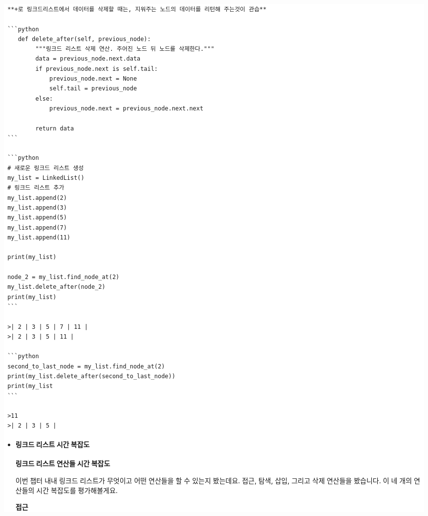      **+로 링크드리스트에서 데이터를 삭제할 때는, 지워주는 노드의 데이터를 리턴해 주는것이 관습**  

     ```python
        def delete_after(self, previous_node):
             """링크드 리스트 삭제 연산. 주어진 노드 뒤 노드를 삭제한다."""
             data = previous_node.next.data
             if previous_node.next is self.tail:
                 previous_node.next = None
                 self.tail = previous_node
             else:
                 previous_node.next = previous_node.next.next
     
             return data
     ```

     ```python
     # 새로운 링크드 리스트 생성
     my_list = LinkedList()
     # 링크드 리스트 추가
     my_list.append(2)
     my_list.append(3)
     my_list.append(5)
     my_list.append(7)
     my_list.append(11)
     
     print(my_list)
     
     node_2 = my_list.find_node_at(2)
     my_list.delete_after(node_2)
     print(my_list)
     ```

     >| 2 | 3 | 5 | 7 | 11 |
     >| 2 | 3 | 5 | 11 |

     ```python
     second_to_last_node = my_list.find_node_at(2)
     print(my_list.delete_after(second_to_last_node))
     print(my_list
     ```

     >11
     >| 2 | 3 | 5 |



- #### 링크드 리스트 시간 복잡도

  **링크드 리스트 연산들 시간 복잡도**

  이번 챕터 내내 링크드 리스트가 무엇이고 어떤 연산들을 할 수 있는지 봤는데요. 접근, 탐색, 삽입, 그리고 삭제 연산들을 봤습니다. 이 네 개의 연산들의 시간 복잡도를 평가해볼게요.

  **접근**
